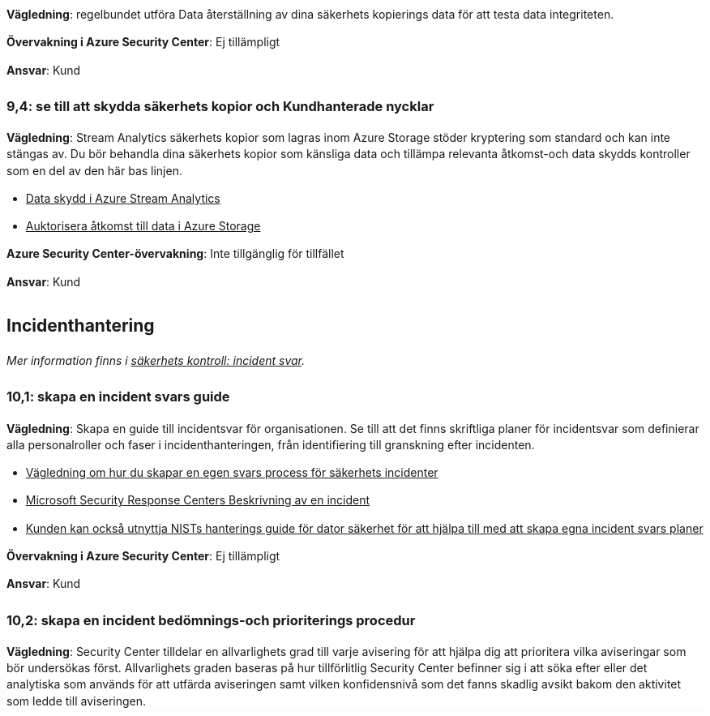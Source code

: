 **Vägledning**: regelbundet utföra Data återställning av dina säkerhets kopierings data för att testa data integriteten.

**Övervakning i Azure Security Center**: Ej tillämpligt

**Ansvar**: Kund

### <a name="94-ensure-protection-of-backups-and-customer-managed-keys"></a>9,4: se till att skydda säkerhets kopior och Kundhanterade nycklar

**Vägledning**: Stream Analytics säkerhets kopior som lagras inom Azure Storage stöder kryptering som standard och kan inte stängas av. Du bör behandla dina säkerhets kopior som känsliga data och tillämpa relevanta åtkomst-och data skydds kontroller som en del av den här bas linjen.

* [Data skydd i Azure Stream Analytics](./data-protection.md#private-data-assets-that-are-stored)

* [Auktorisera åtkomst till data i Azure Storage](../storage/common/storage-auth.md)

**Azure Security Center-övervakning**: Inte tillgänglig för tillfället

**Ansvar**: Kund

## <a name="incident-response"></a>Incidenthantering

*Mer information finns i [säkerhets kontroll: incident svar](../security/benchmarks/security-control-incident-response.md).*

### <a name="101-create-an-incident-response-guide"></a>10,1: skapa en incident svars guide

**Vägledning**: Skapa en guide till incidentsvar för organisationen. Se till att det finns skriftliga planer för incidentsvar som definierar alla personalroller och faser i incidenthanteringen, från identifiering till granskning efter incidenten.

* [Vägledning om hur du skapar en egen svars process för säkerhets incidenter](https://msrc-blog.microsoft.com/2019/07/01/inside-the-msrc-building-your-own-security-incident-response-process/)

* [Microsoft Security Response Centers Beskrivning av en incident](https://msrc-blog.microsoft.com/2019/06/27/inside-the-msrc-anatomy-of-a-ssirp-incident/)

* [Kunden kan också utnyttja NISTs hanterings guide för dator säkerhet för att hjälpa till med att skapa egna incident svars planer](https://csrc.nist.gov/publications/detail/sp/800-61/rev-2/final)

**Övervakning i Azure Security Center**: Ej tillämpligt

**Ansvar**: Kund

### <a name="102-create-an-incident-scoring-and-prioritization-procedure"></a>10,2: skapa en incident bedömnings-och prioriterings procedur

**Vägledning**: Security Center tilldelar en allvarlighets grad till varje avisering för att hjälpa dig att prioritera vilka aviseringar som bör undersökas först. Allvarlighets graden baseras på hur tillförlitlig Security Center befinner sig i att söka efter eller det analytiska som används för att utfärda aviseringen samt vilken konfidensnivå som det fanns skadlig avsikt bakom den aktivitet som ledde till aviseringen.
